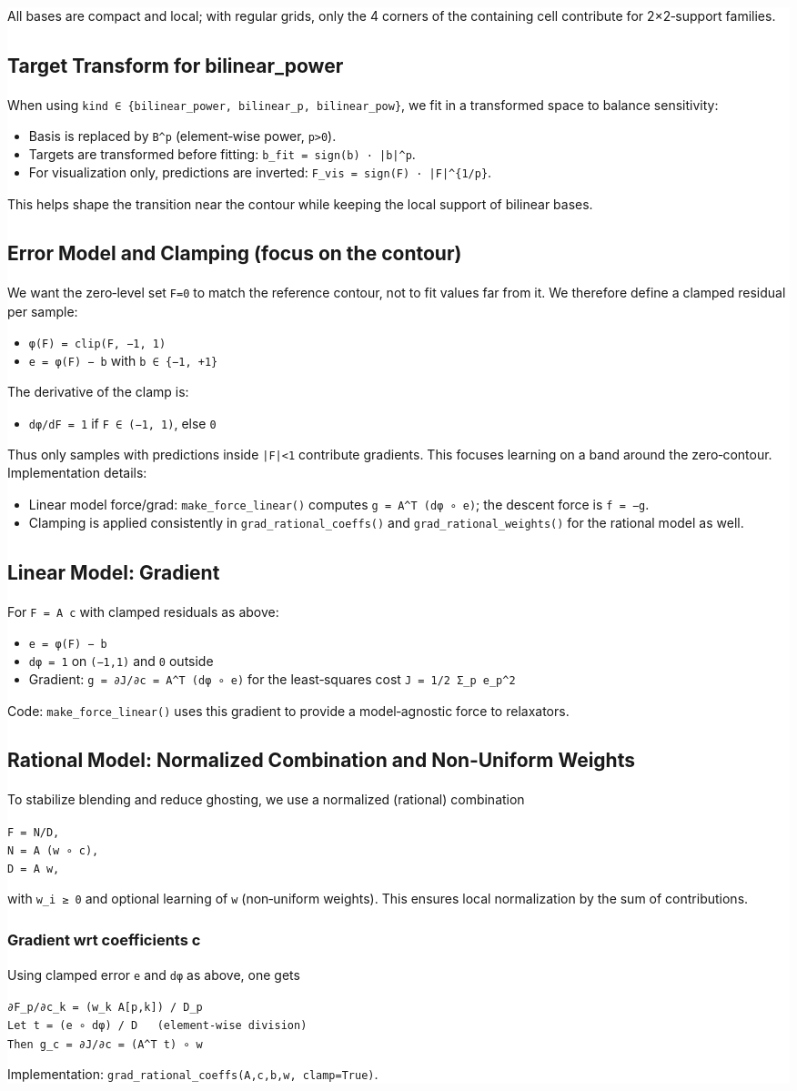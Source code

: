 All bases are compact and local; with regular grids, only the 4 corners of the containing cell contribute for 2×2‑support families.


## Target Transform for bilinear_power
When using `kind ∈ {bilinear_power, bilinear_p, bilinear_pow}`, we fit in a transformed space to balance sensitivity:
- Basis is replaced by `B^p` (element‑wise power, `p>0`).
- Targets are transformed before fitting: `b_fit = sign(b) · |b|^p`.
- For visualization only, predictions are inverted: `F_vis = sign(F) · |F|^{1/p}`.

This helps shape the transition near the contour while keeping the local support of bilinear bases.


## Error Model and Clamping (focus on the contour)
We want the zero‑level set `F=0` to match the reference contour, not to fit values far from it. We therefore define a clamped residual per sample:
- `φ(F) = clip(F, −1, 1)`
- `e = φ(F) − b` with `b ∈ {−1, +1}`

The derivative of the clamp is:
- `dφ/dF = 1` if `F ∈ (−1, 1)`, else `0`

Thus only samples with predictions inside `|F|<1` contribute gradients. This focuses learning on a band around the zero‑contour. Implementation details:
- Linear model force/grad: `make_force_linear()` computes `g = A^T (dφ ∘ e)`; the descent force is `f = −g`.
- Clamping is applied consistently in `grad_rational_coeffs()` and `grad_rational_weights()` for the rational model as well.


## Linear Model: Gradient
For `F = A c` with clamped residuals as above:
- `e = φ(F) − b`
- `dφ = 1` on `(−1,1)` and `0` outside
- Gradient: `g = ∂J/∂c = A^T (dφ ∘ e)` for the least‑squares cost `J = 1/2 Σ_p e_p^2`

Code: `make_force_linear()` uses this gradient to provide a model‑agnostic force to relaxators.


## Rational Model: Normalized Combination and Non‑Uniform Weights
To stabilize blending and reduce ghosting, we use a normalized (rational) combination
```
F = N/D,
N = A (w ∘ c),
D = A w,
```
with `w_i ≥ 0` and optional learning of `w` (non‑uniform weights). This ensures local normalization by the sum of contributions.

### Gradient wrt coefficients c
Using clamped error `e` and `dφ` as above, one gets
```
∂F_p/∂c_k = (w_k A[p,k]) / D_p
Let t = (e ∘ dφ) / D   (element‑wise division)
Then g_c = ∂J/∂c = (A^T t) ∘ w
```
Implementation: `grad_rational_coeffs(A,c,b,w, clamp=True)`.
